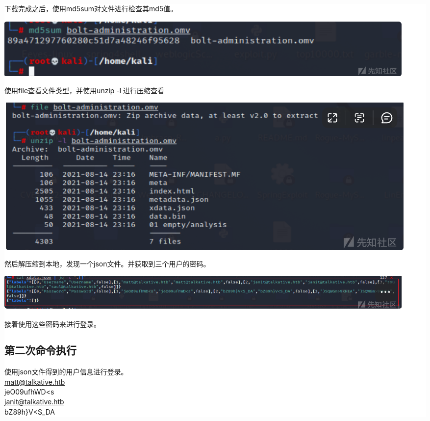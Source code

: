 下载完成之后，使用md5sum对文件进行检查其md5值。

[![](assets/1701678355-45b1e97532a65d5177800bc4183ab185.png)](https://xzfile.aliyuncs.com/media/upload/picture/20231130210828-8d8df7d2-8f81-1.png)

使用file查看文件类型，并使用unzip -l 进行压缩查看

[![](assets/1701678355-d5b694c115da8cf4e4e4f93e4677ab47.png)](https://xzfile.aliyuncs.com/media/upload/picture/20231130210837-93452b32-8f81-1.png)

然后解压缩到本地，发现一个json文件。并获取到三个用户的密码。

[![](assets/1701678355-d21abf8eb1453569c24d6b427e1d225f.png)](https://xzfile.aliyuncs.com/media/upload/picture/20231130210843-96c70c4e-8f81-1.png)

接着使用这些密码来进行登录。

## 第二次命令执行

使用json文件得到的用户信息进行登录。  
matt@talkative.htb  
jeO09ufhWD<s  
janit@talkative.htb  
bZ89h}V<S\_DA
